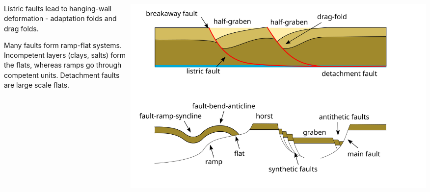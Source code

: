 <div>

<div style="width:30%; float:left">

Listric faults lead to hanging-wall deformation - adaptation folds and drag folds.

Many faults form ramp-flat systems. Incompetent layers (clays, salts) form
the flats, whereas ramps go through competent units.
Detachment faults are large scale flats.

</div>

<div style="width:70%; float:right">

![Fold](Module-v-Ductile-Deformation/Figures-Folds-and-Folding-Mechanisms/figures/Folding_in_extensional_environment.svg) 

</div>
</div>
